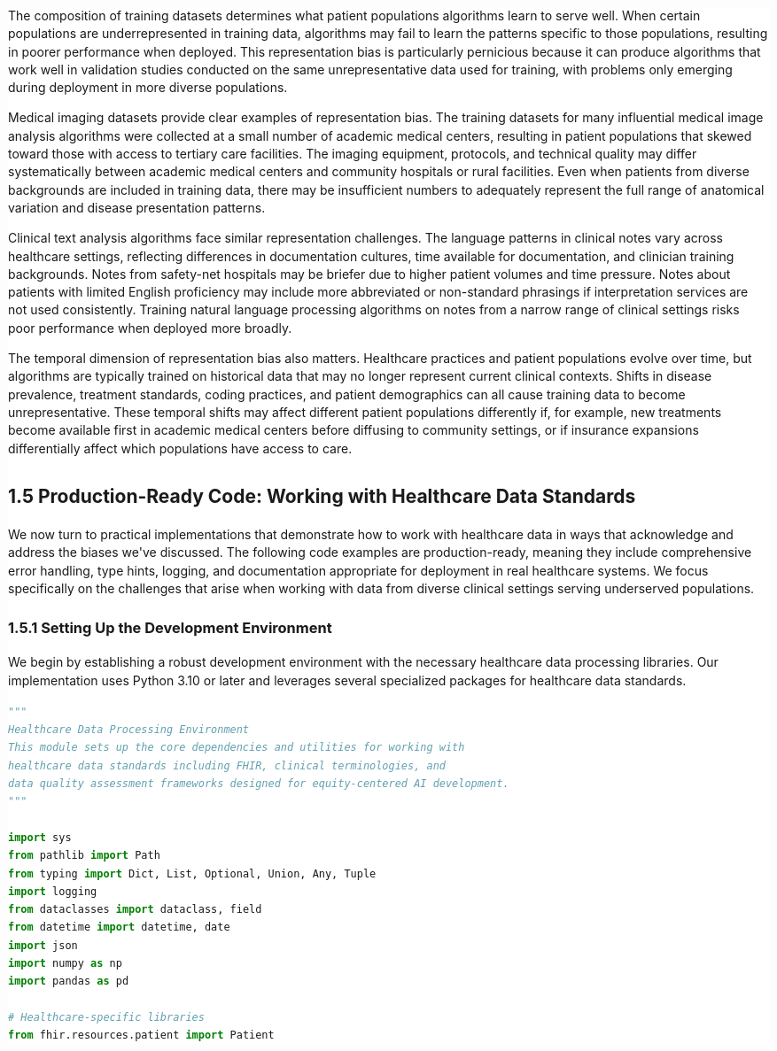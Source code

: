 The composition of training datasets determines what patient populations algorithms learn to serve well. When certain populations are underrepresented in training data, algorithms may fail to learn the patterns specific to those populations, resulting in poorer performance when deployed. This representation bias is particularly pernicious because it can produce algorithms that work well in validation studies conducted on the same unrepresentative data used for training, with problems only emerging during deployment in more diverse populations.

Medical imaging datasets provide clear examples of representation bias. The training datasets for many influential medical image analysis algorithms were collected at a small number of academic medical centers, resulting in patient populations that skewed toward those with access to tertiary care facilities. The imaging equipment, protocols, and technical quality may differ systematically between academic medical centers and community hospitals or rural facilities. Even when patients from diverse backgrounds are included in training data, there may be insufficient numbers to adequately represent the full range of anatomical variation and disease presentation patterns.

Clinical text analysis algorithms face similar representation challenges. The language patterns in clinical notes vary across healthcare settings, reflecting differences in documentation cultures, time available for documentation, and clinician training backgrounds. Notes from safety-net hospitals may be briefer due to higher patient volumes and time pressure. Notes about patients with limited English proficiency may include more abbreviated or non-standard phrasings if interpretation services are not used consistently. Training natural language processing algorithms on notes from a narrow range of clinical settings risks poor performance when deployed more broadly.

The temporal dimension of representation bias also matters. Healthcare practices and patient populations evolve over time, but algorithms are typically trained on historical data that may no longer represent current clinical contexts. Shifts in disease prevalence, treatment standards, coding practices, and patient demographics can all cause training data to become unrepresentative. These temporal shifts may affect different patient populations differently if, for example, new treatments become available first in academic medical centers before diffusing to community settings, or if insurance expansions differentially affect which populations have access to care.

## 1.5 Production-Ready Code: Working with Healthcare Data Standards

We now turn to practical implementations that demonstrate how to work with healthcare data in ways that acknowledge and address the biases we've discussed. The following code examples are production-ready, meaning they include comprehensive error handling, type hints, logging, and documentation appropriate for deployment in real healthcare systems. We focus specifically on the challenges that arise when working with data from diverse clinical settings serving underserved populations.

### 1.5.1 Setting Up the Development Environment

We begin by establishing a robust development environment with the necessary healthcare data processing libraries. Our implementation uses Python 3.10 or later and leverages several specialized packages for healthcare data standards.

```python
"""
Healthcare Data Processing Environment
This module sets up the core dependencies and utilities for working with
healthcare data standards including FHIR, clinical terminologies, and
data quality assessment frameworks designed for equity-centered AI development.
"""

import sys
from pathlib import Path
from typing import Dict, List, Optional, Union, Any, Tuple
import logging
from dataclasses import dataclass, field
from datetime import datetime, date
import json
import numpy as np
import pandas as pd

# Healthcare-specific libraries
from fhir.resources.patient import Patient
```